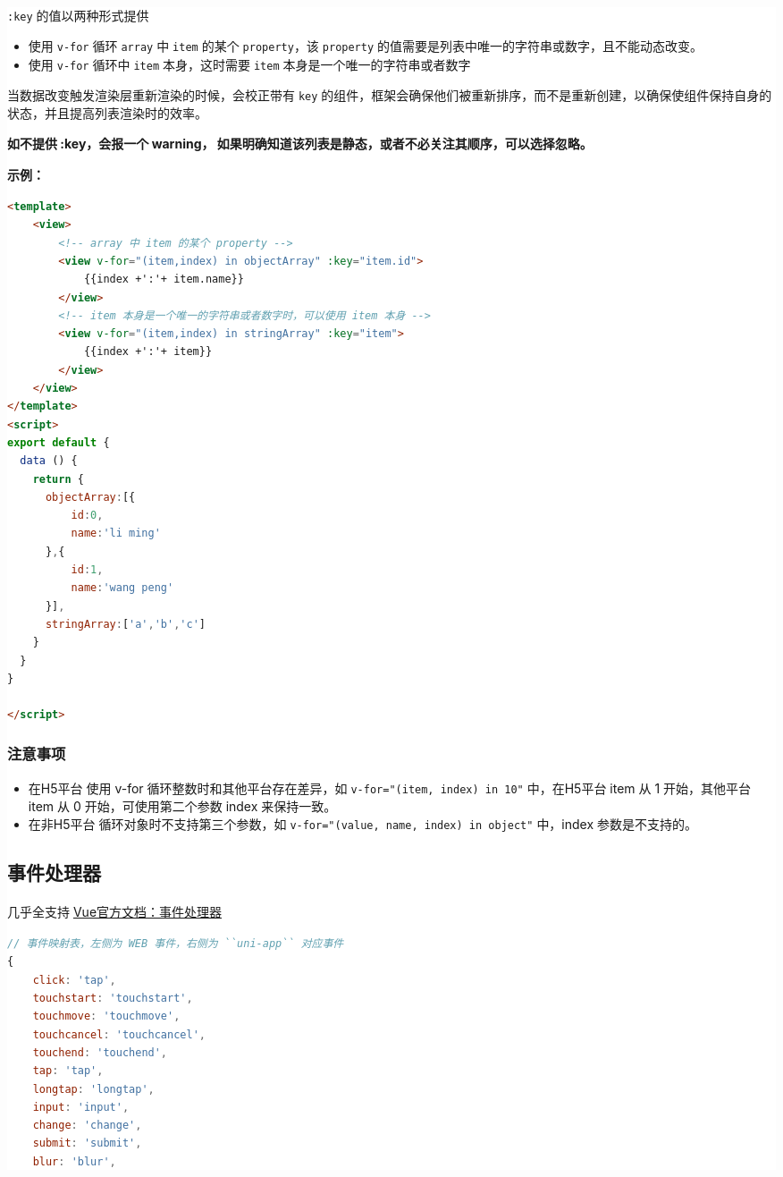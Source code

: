`:key` 的值以两种形式提供

- 使用 `v-for` 循环 `array` 中 `item` 的某个 `property`，该 `property` 的值需要是列表中唯一的字符串或数字，且不能动态改变。
- 使用 `v-for` 循环中 `item` 本身，这时需要 `item` 本身是一个唯一的字符串或者数字

当数据改变触发渲染层重新渲染的时候，会校正带有 `key` 的组件，框架会确保他们被重新排序，而不是重新创建，以确保使组件保持自身的状态，并且提高列表渲染时的效率。

**如不提供 :key，会报一个 warning， 如果明确知道该列表是静态，或者不必关注其顺序，可以选择忽略。**

**示例：**

```html
<template>
    <view>
        <!-- array 中 item 的某个 property -->
        <view v-for="(item,index) in objectArray" :key="item.id">
            {{index +':'+ item.name}}
        </view>
        <!-- item 本身是一个唯一的字符串或者数字时，可以使用 item 本身 -->
        <view v-for="(item,index) in stringArray" :key="item">
            {{index +':'+ item}}
        </view>
    </view>
</template>
<script>
export default {
  data () {
    return {
      objectArray:[{
          id:0,
          name:'li ming'
      },{
          id:1,
          name:'wang peng'
      }],
      stringArray:['a','b','c']
    }
  }
}

</script>
```

### 注意事项

- 在H5平台 使用 v-for 循环整数时和其他平台存在差异，如 `v-for="(item, index) in 10"` 中，在H5平台 item 从 1 开始，其他平台 item 从 0 开始，可使用第二个参数 index 来保持一致。
- 在非H5平台 循环对象时不支持第三个参数，如 `v-for="(value, name, index) in object"` 中，index 参数是不支持的。

## 事件处理器

几乎全支持 [Vue官方文档：事件处理器](https://cn.vuejs.org/v2/guide/events.html)

```javascript
// 事件映射表，左侧为 WEB 事件，右侧为 ``uni-app`` 对应事件
{
    click: 'tap',
    touchstart: 'touchstart',
    touchmove: 'touchmove',
    touchcancel: 'touchcancel',
    touchend: 'touchend',
    tap: 'tap',
    longtap: 'longtap',
    input: 'input',
    change: 'change',
    submit: 'submit',
    blur: 'blur',
```